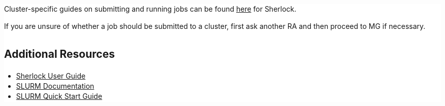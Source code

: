 Cluster-specific guides on submitting and running jobs can be found [here](https://www.sherlock.stanford.edu/docs/getting-started/submitting/) for Sherlock.

If you are unsure of whether a job should be submitted to a cluster, first ask another RA and then proceed to MG if necessary.

## Additional Resources

- [Sherlock User Guide](https://www.sherlock.stanford.edu/docs/)
- [SLURM Documentation](https://slurm.schedmd.com/)
- [SLURM Quick Start Guide](https://slurm.schedmd.com/quickstart.html)
